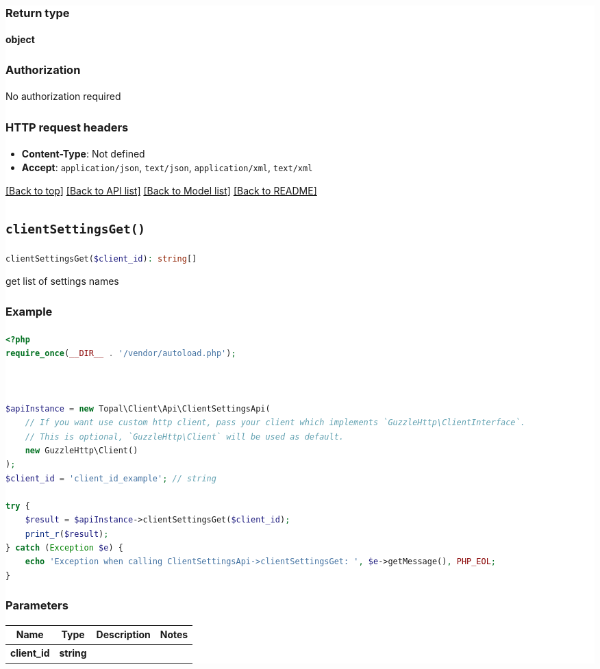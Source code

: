 ### Return type

**object**

### Authorization

No authorization required

### HTTP request headers

- **Content-Type**: Not defined
- **Accept**: `application/json`, `text/json`, `application/xml`, `text/xml`

[[Back to top]](#) [[Back to API list]](../../README.md#endpoints)
[[Back to Model list]](../../README.md#models)
[[Back to README]](../../README.md)

## `clientSettingsGet()`

```php
clientSettingsGet($client_id): string[]
```

get list of settings names

### Example

```php
<?php
require_once(__DIR__ . '/vendor/autoload.php');



$apiInstance = new Topal\Client\Api\ClientSettingsApi(
    // If you want use custom http client, pass your client which implements `GuzzleHttp\ClientInterface`.
    // This is optional, `GuzzleHttp\Client` will be used as default.
    new GuzzleHttp\Client()
);
$client_id = 'client_id_example'; // string

try {
    $result = $apiInstance->clientSettingsGet($client_id);
    print_r($result);
} catch (Exception $e) {
    echo 'Exception when calling ClientSettingsApi->clientSettingsGet: ', $e->getMessage(), PHP_EOL;
}
```

### Parameters

| Name | Type | Description  | Notes |
| ------------- | ------------- | ------------- | ------------- |
| **client_id** | **string**|  | |
